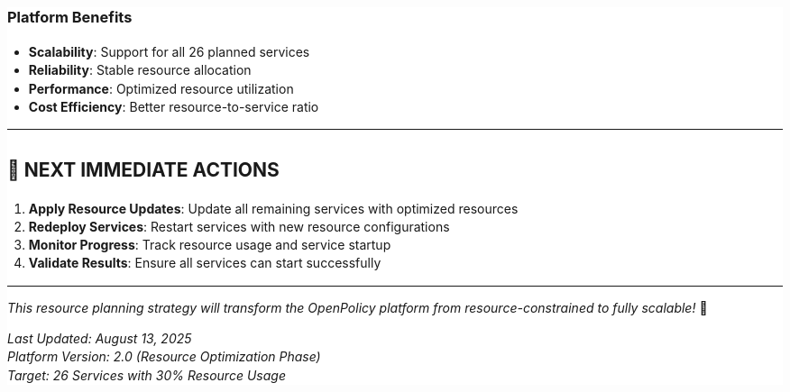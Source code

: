 ### **Platform Benefits**
- **Scalability**: Support for all 26 planned services
- **Reliability**: Stable resource allocation
- **Performance**: Optimized resource utilization
- **Cost Efficiency**: Better resource-to-service ratio

---

## 🎯 **NEXT IMMEDIATE ACTIONS**

1. **Apply Resource Updates**: Update all remaining services with optimized resources
2. **Redeploy Services**: Restart services with new resource configurations
3. **Monitor Progress**: Track resource usage and service startup
4. **Validate Results**: Ensure all services can start successfully

---

*This resource planning strategy will transform the OpenPolicy platform from resource-constrained to fully scalable!* 🎉

*Last Updated: August 13, 2025*  
*Platform Version: 2.0 (Resource Optimization Phase)*  
*Target: 26 Services with 30% Resource Usage*
